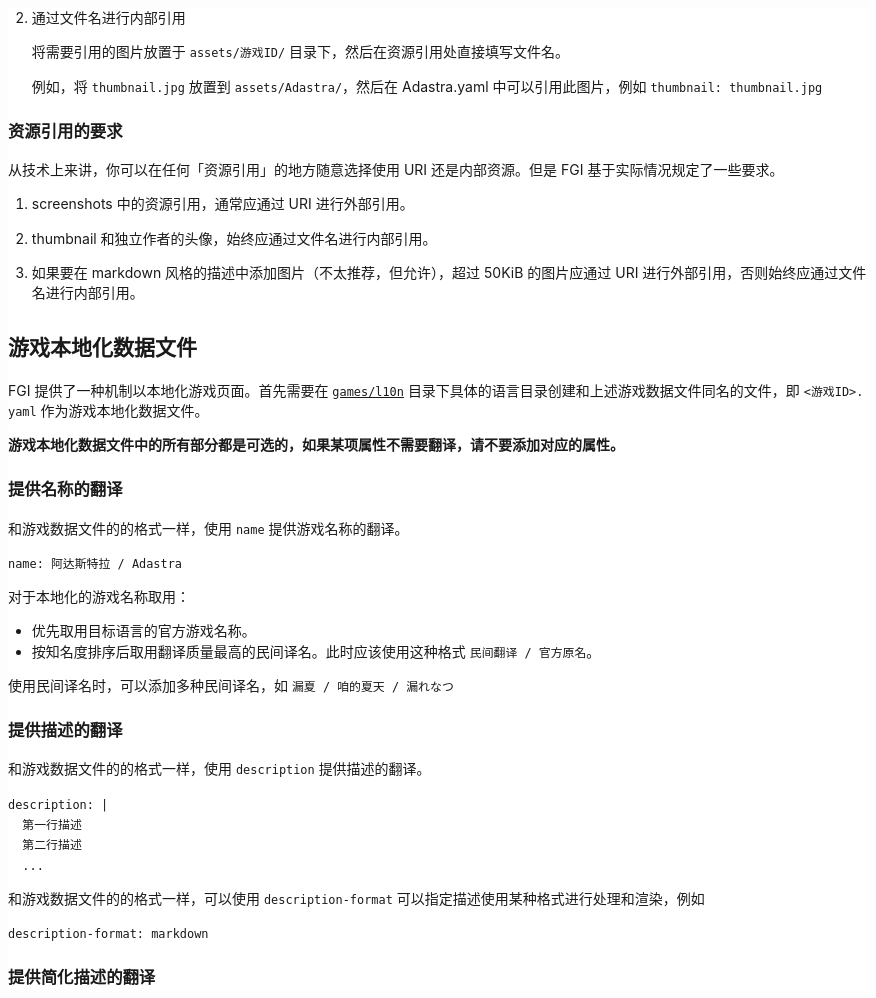 2. 通过文件名进行内部引用

	将需要引用的图片放置于 `assets/游戏ID/` 目录下，然后在资源引用处直接填写文件名。

	例如，将 `thumbnail.jpg` 放置到 `assets/Adastra/`，然后在 Adastra.yaml 中可以引用此图片，例如 `thumbnail: thumbnail.jpg`

### 资源引用的要求

从技术上来讲，你可以在任何「资源引用」的地方随意选择使用 URI 还是内部资源。但是 FGI 基于实际情况规定了一些要求。

1. screenshots 中的资源引用，通常应通过 URI 进行外部引用。

2. thumbnail 和独立作者的头像，始终应通过文件名进行内部引用。

3. 如果要在 markdown 风格的描述中添加图片（不太推荐，但允许），超过 50KiB 的图片应通过 URI 进行外部引用，否则始终应通过文件名进行内部引用。

<a id="anchor_localization">

## 游戏本地化数据文件

FGI 提供了一种机制以本地化游戏页面。首先需要在 [`games/l10n`](https://github.com/FurryGamesIndex/games/tree/master/games/l10n) 目录下具体的语言目录创建和上述游戏数据文件同名的文件，即 `<游戏ID>.yaml` 作为游戏本地化数据文件。

**游戏本地化数据文件中的所有部分都是可选的，如果某项属性不需要翻译，请不要添加对应的属性。**

### 提供名称的翻译

和游戏数据文件的的格式一样，使用 `name` 提供游戏名称的翻译。

```
name: 阿达斯特拉 / Adastra
```

对于本地化的游戏名称取用：

- 优先取用目标语言的官方游戏名称。
- 按知名度排序后取用翻译质量最高的民间译名。此时应该使用这种格式 `民间翻译 / 官方原名`。

使用民间译名时，可以添加多种民间译名，如 `漏夏 / 咱的夏天 / 漏れなつ`	

### 提供描述的翻译

和游戏数据文件的的格式一样，使用 `description` 提供描述的翻译。

```
description: |
  第一行描述
  第二行描述
  ...

```

和游戏数据文件的的格式一样，可以使用 `description-format` 可以指定描述使用某种格式进行处理和渲染，例如

```
description-format: markdown
```

### 提供简化描述的翻译
